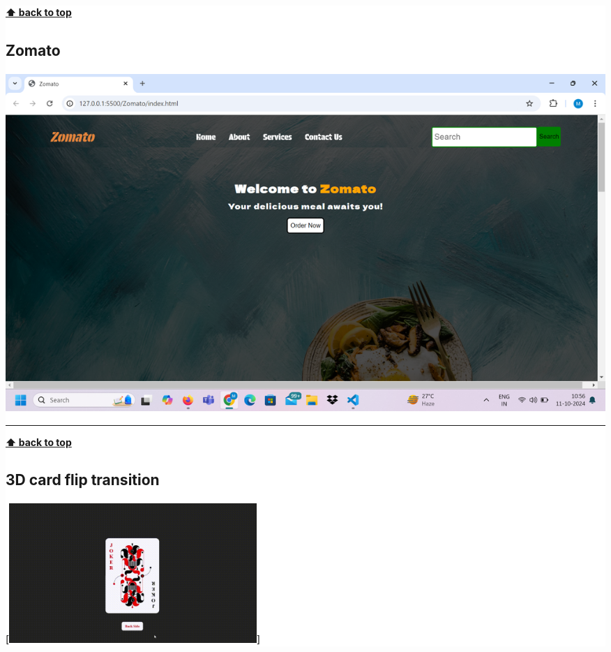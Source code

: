 
**[⬆ back to top](#quick-links)**

## <a id="zomato"></a>Zomato

![img_source](Zomato/screenshot.png)

---

**[⬆ back to top](#quick-links)**

## <a id="3d-card-flip-transition"></a>3D card flip transition

[<img src="./images/3d-card-flip-transition.gif" height="200" title="Demo Image">]
